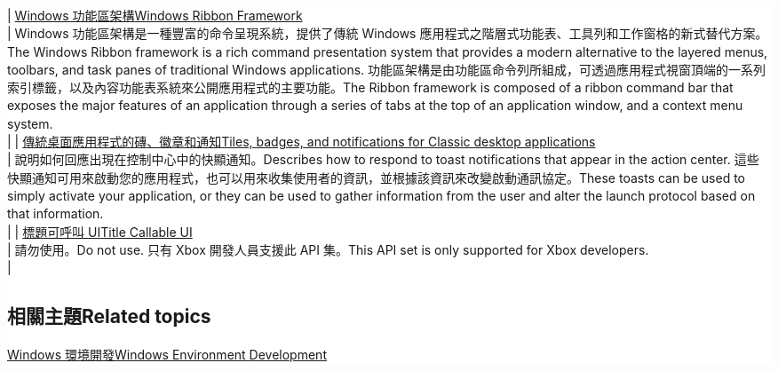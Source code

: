 | [<span data-ttu-id="f8a79-143">Windows 功能區架構</span><span class="sxs-lookup"><span data-stu-id="f8a79-143">Windows Ribbon Framework</span></span>](./windowsribbon/-uiplat-windowsribbon-entry.md)<br/>                                                                                                | <span data-ttu-id="f8a79-144">Windows 功能區架構是一種豐富的命令呈現系統，提供了傳統 Windows 應用程式之階層式功能表、工具列和工作窗格的新式替代方案。</span><span class="sxs-lookup"><span data-stu-id="f8a79-144">The Windows Ribbon framework is a rich command presentation system that provides a modern alternative to the layered menus, toolbars, and task panes of traditional Windows applications.</span></span> <span data-ttu-id="f8a79-145">功能區架構是由功能區命令列所組成，可透過應用程式視窗頂端的一系列索引標籤，以及內容功能表系統來公開應用程式的主要功能。</span><span class="sxs-lookup"><span data-stu-id="f8a79-145">The Ribbon framework is composed of a ribbon command bar that exposes the major features of an application through a series of tabs at the top of an application window, and a context menu system.</span></span><br/>                                                                                                                                     |
| [<span data-ttu-id="f8a79-146">傳統桌面應用程式的磚、徽章和通知</span><span class="sxs-lookup"><span data-stu-id="f8a79-146">Tiles, badges, and notifications for Classic desktop applications</span></span>](/previous-versions/windows/desktop/win32_tile_badge_notif/tiles--badges--and-notifications-for-classic-desktop-applications-portal)<br/> | <span data-ttu-id="f8a79-147">說明如何回應出現在控制中心中的快顯通知。</span><span class="sxs-lookup"><span data-stu-id="f8a79-147">Describes how to respond to toast notifications that appear in the action center.</span></span> <span data-ttu-id="f8a79-148">這些快顯通知可用來啟動您的應用程式，也可以用來收集使用者的資訊，並根據該資訊來改變啟動通訊協定。</span><span class="sxs-lookup"><span data-stu-id="f8a79-148">These toasts can be used to simply activate your application, or they can be used to gather information from the user and alter the launch protocol based on that information.</span></span><br/>                                                                                                                                                                                                                                                                  |
| [<span data-ttu-id="f8a79-149">標題可呼叫 UI</span><span class="sxs-lookup"><span data-stu-id="f8a79-149">Title Callable UI</span></span>](/previous-versions/windows/desktop/tcui/title-callable-ui-portal)<br/>                                                                                                                   | <span data-ttu-id="f8a79-150">請勿使用。</span><span class="sxs-lookup"><span data-stu-id="f8a79-150">Do not use.</span></span> <span data-ttu-id="f8a79-151">只有 Xbox 開發人員支援此 API 集。</span><span class="sxs-lookup"><span data-stu-id="f8a79-151">This API set is only supported for Xbox developers.</span></span><br/>                                                                                                                                                                                                                                                                                                                                                                                                                                                                   |



 

## <a name="related-topics"></a><span data-ttu-id="f8a79-152">相關主題</span><span class="sxs-lookup"><span data-stu-id="f8a79-152">Related topics</span></span>

<dl> <dt>

[<span data-ttu-id="f8a79-153">Windows 環境開發</span><span class="sxs-lookup"><span data-stu-id="f8a79-153">Windows Environment Development</span></span>](./user-interface.md)
</dt> </dl>

 

 
